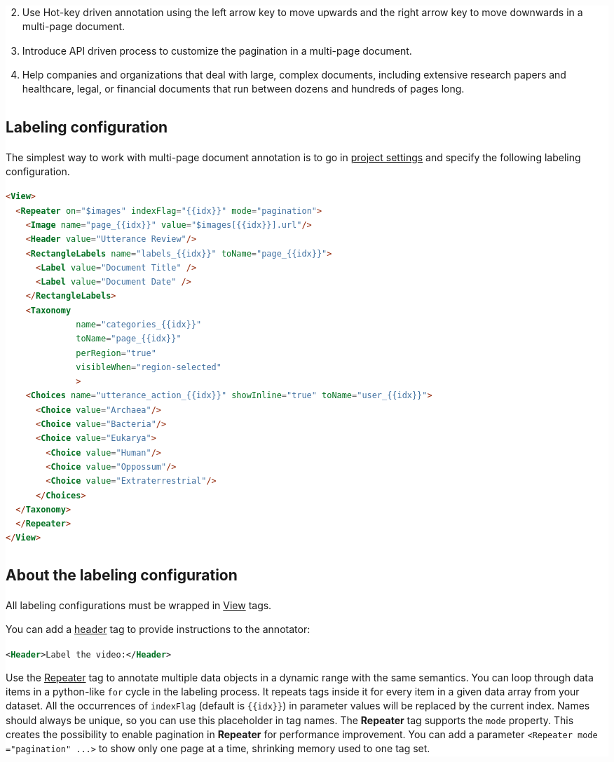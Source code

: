 2. Use Hot-key driven annotation using the left arrow key to move upwards and the right arrow key to move downwards in a multi-page document.

3. Introduce API driven process to customize the pagination in a multi-page document.

4. Help companies and organizations that deal with large, complex documents, including extensive research papers and healthcare, legal, or financial documents that run between dozens and hundreds of pages long.


## Labeling configuration

The simplest way to work with multi-page document annotation is to go in [project settings](/guide/setup.html#Modify-the-labeling-interface) and specify the following labeling configuration.

```html
<View>
  <Repeater on="$images" indexFlag="{{idx}}" mode="pagination">
    <Image name="page_{{idx}}" value="$images[{{idx}}].url"/>
    <Header value="Utterance Review"/>
    <RectangleLabels name="labels_{{idx}}" toName="page_{{idx}}">
      <Label value="Document Title" />
      <Label value="Document Date" />
    </RectangleLabels>
    <Taxonomy 
              name="categories_{{idx}}"
              toName="page_{{idx}}"
              perRegion="true"
              visibleWhen="region-selected"
              >
    <Choices name="utterance_action_{{idx}}" showInline="true" toName="user_{{idx}}">
      <Choice value="Archaea"/>
      <Choice value="Bacteria"/>
      <Choice value="Eukarya">
        <Choice value="Human"/>
        <Choice value="Oppossum"/>
        <Choice value="Extraterrestrial"/>
      </Choices>
  </Taxonomy>
  </Repeater>
</View>
```

## About the labeling configuration

All labeling configurations must be wrapped in [View](/tags/view.html) tags.

You can add a [header](/tags/header.html) tag to provide instructions to the annotator:
```xml
<Header>Label the video:</Header>
```

Use the [Repeater](/tags/repeater.html) tag to annotate multiple data objects in a dynamic range with the same semantics. You can loop through data items in a python-like `for` cycle in the labeling process.
It repeats tags inside it for every item in a given data array from your dataset. All the occurrences of `indexFlag` (default is `{{idx}}`) in parameter values will be replaced by the current index.
Names should always be unique, so you can use this placeholder in tag names. The **Repeater** tag supports the `mode` property. This creates the possibility to enable pagination in **Repeater** for performance improvement. You can add a parameter `<Repeater mode="pagination" ...>` to show only one page at a time, shrinking memory used to one tag set.

